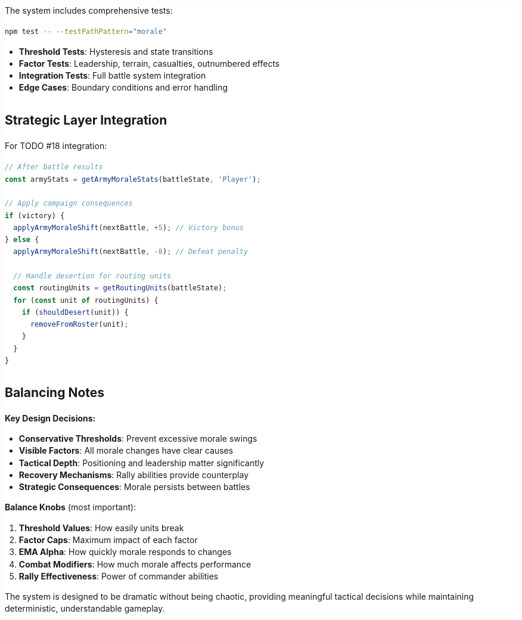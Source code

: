 The system includes comprehensive tests:

```bash
npm test -- --testPathPattern="morale"
```

- **Threshold Tests**: Hysteresis and state transitions
- **Factor Tests**: Leadership, terrain, casualties, outnumbered effects  
- **Integration Tests**: Full battle system integration
- **Edge Cases**: Boundary conditions and error handling

## Strategic Layer Integration

For TODO #18 integration:

```typescript
// After battle results
const armyStats = getArmyMoraleStats(battleState, 'Player');

// Apply campaign consequences
if (victory) {
  applyArmyMoraleShift(nextBattle, +5); // Victory bonus
} else {
  applyArmyMoraleShift(nextBattle, -8); // Defeat penalty
  
  // Handle desertion for routing units
  const routingUnits = getRoutingUnits(battleState);
  for (const unit of routingUnits) {
    if (shouldDesert(unit)) {
      removeFromRoster(unit);
    }
  }
}
```

## Balancing Notes

**Key Design Decisions:**
- **Conservative Thresholds**: Prevent excessive morale swings
- **Visible Factors**: All morale changes have clear causes
- **Tactical Depth**: Positioning and leadership matter significantly
- **Recovery Mechanisms**: Rally abilities provide counterplay
- **Strategic Consequences**: Morale persists between battles

**Balance Knobs** (most important):
1. **Threshold Values**: How easily units break
2. **Factor Caps**: Maximum impact of each factor
3. **EMA Alpha**: How quickly morale responds to changes
4. **Combat Modifiers**: How much morale affects performance
5. **Rally Effectiveness**: Power of commander abilities

The system is designed to be dramatic without being chaotic, providing meaningful tactical decisions while maintaining deterministic, understandable gameplay.